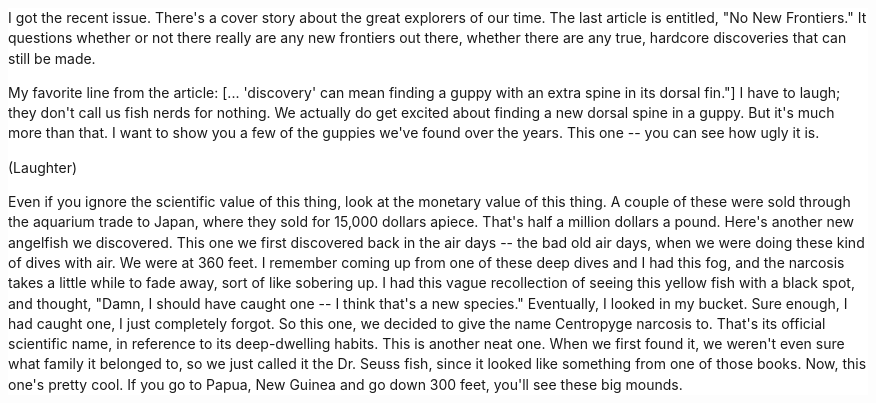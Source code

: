 I got the recent issue.
There&#39;s a cover story
about the great explorers of our time.
The last article is entitled,
&quot;No New Frontiers.&quot;
It questions whether or not there
really are any new frontiers out there,
whether there are any true, hardcore
discoveries that can still be made.

My favorite line from the article:
[... &#39;discovery&#39; can mean finding a guppy
with an extra spine in its dorsal fin.&quot;]
I have to laugh; they don&#39;t call us
fish nerds for nothing.
We actually do get excited about finding
a new dorsal spine in a guppy.
But it&#39;s much more than that.
I want to show you a few of the guppies
we&#39;ve found over the years.
This one -- you can see how ugly it is.

(Laughter)

Even if you ignore
the scientific value of this thing,
look at the monetary value of this thing.
A couple of these were sold
through the aquarium trade to Japan,
where they sold for 15,000 dollars apiece.
That&#39;s half a million dollars a pound.
Here&#39;s another new angelfish
we discovered.
This one we first discovered back
in the air days -- the bad old air days,
when we were doing
these kind of dives with air.
We were at 360 feet.
I remember coming up from one
of these deep dives and I had this fog,
and the narcosis takes a little while
to fade away, sort of like sobering up.
I had this vague recollection of seeing
this yellow fish with a black spot,
and thought, &quot;Damn,
I should have caught one --
I think that&#39;s a new species.&quot;
Eventually, I looked in my bucket.
Sure enough, I had caught one,
I just completely forgot.
So this one, we decided to give
the name Centropyge narcosis to.
That&#39;s its official scientific name,
in reference to its deep-dwelling habits.
This is another neat one.
When we first found it,
we weren&#39;t even sure
what family it belonged to,
so we just called it the Dr. Seuss fish,
since it looked like something
from one of those books.
Now, this one&#39;s pretty cool.
If you go to Papua, New Guinea
and go down 300 feet,
you&#39;ll see these big mounds.